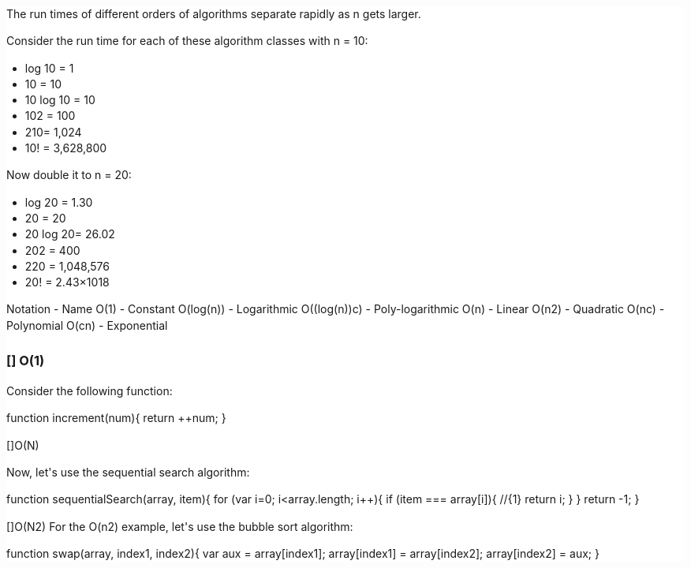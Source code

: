 The run times of different orders of algorithms separate rapidly as n gets larger. 

Consider the run time for each of these algorithm classes with n = 10:

* log 10 = 1
* 10 = 10
* 10 log 10 = 10
* 102 = 100
* 210= 1,024
* 10! = 3,628,800

Now double it to n = 20:

* log 20 = 1.30
* 20 = 20
* 20 log 20= 26.02
* 202 = 400
* 220 = 1,048,576
* 20! = 2.43×1018

Notation      - Name
O(1)          - Constant
O(log(n))     - Logarithmic
O((log(n))c)  - Poly-logarithmic
O(n)          - Linear
O(n2)         - Quadratic
O(nc)         - Polynomial
O(cn)         - Exponential


### [] O(1)

Consider the following function:

function increment(num){ 
  return ++num; 
}

[]O(N)

Now, let's use the sequential search algorithm:

function sequentialSearch(array, item){ 
  for (var i=0; i<array.length; i++){ 
    if (item === array[i]){ //{1} 
      return i; 
    } 
  } 
  return -1; 
}

[]O(N2)
For the O(n2) example, let's use the bubble sort algorithm:

function swap(array, index1, index2){ 
  var aux = array[index1]; 
  array[index1] = array[index2]; 
  array[index2] = aux; 
} 
 